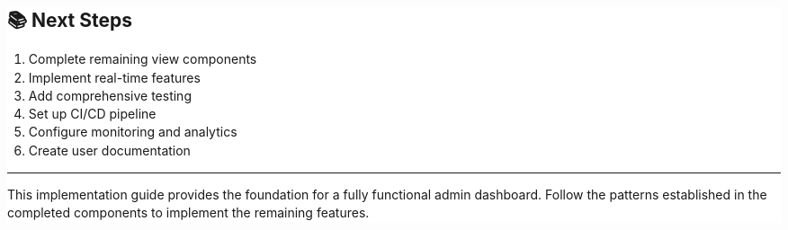 ## 📚 Next Steps

1. Complete remaining view components
2. Implement real-time features
3. Add comprehensive testing
4. Set up CI/CD pipeline
5. Configure monitoring and analytics
6. Create user documentation

---

This implementation guide provides the foundation for a fully functional admin dashboard. Follow the patterns established in the completed components to implement the remaining features.
